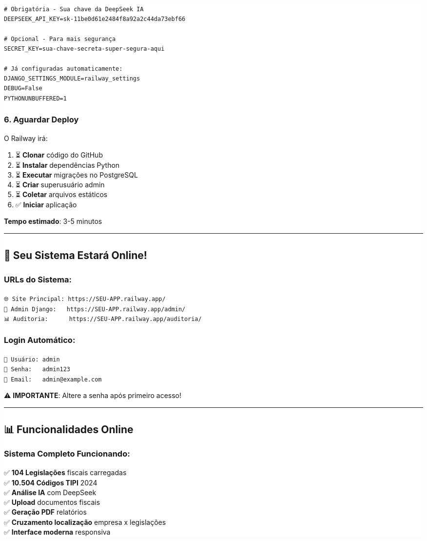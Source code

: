 ```env
# Obrigatória - Sua chave da DeepSeek IA
DEEPSEEK_API_KEY=sk-11be0d61e2484f8a92a2c44da73ebf66

# Opcional - Para mais segurança  
SECRET_KEY=sua-chave-secreta-super-segura-aqui

# Já configuradas automaticamente:
DJANGO_SETTINGS_MODULE=railway_settings
DEBUG=False
PYTHONUNBUFFERED=1
```

### **6. Aguardar Deploy**

O Railway irá:
1. ⏳ **Clonar** código do GitHub
2. ⏳ **Instalar** dependências Python
3. ⏳ **Executar** migrações no PostgreSQL
4. ⏳ **Criar** superusuário admin
5. ⏳ **Coletar** arquivos estáticos
6. ✅ **Iniciar** aplicação

**Tempo estimado**: 3-5 minutos

---

## 🎉 **Seu Sistema Estará Online!**

### **URLs do Sistema:**
```
🌐 Site Principal: https://SEU-APP.railway.app/
🔧 Admin Django:   https://SEU-APP.railway.app/admin/
📊 Auditoria:      https://SEU-APP.railway.app/auditoria/
```

### **Login Automático:**
```
👤 Usuário: admin
🔑 Senha:   admin123
📧 Email:   admin@example.com
```

⚠️ **IMPORTANTE**: Altere a senha após primeiro acesso!

---

## 📊 **Funcionalidades Online**

### **Sistema Completo Funcionando:**
✅ **104 Legislações** fiscais carregadas  
✅ **10.504 Códigos TIPI** 2024  
✅ **Análise IA** com DeepSeek  
✅ **Upload** documentos fiscais  
✅ **Geração PDF** relatórios  
✅ **Cruzamento localização** empresa x legislações  
✅ **Interface moderna** responsiva  
